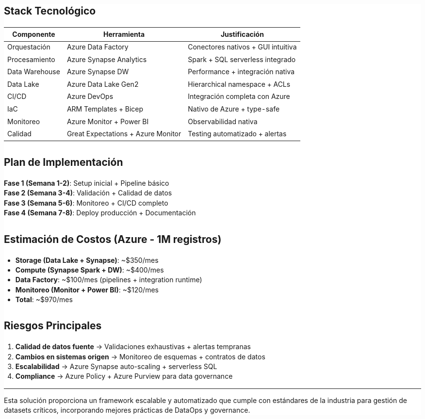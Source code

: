 ## Stack Tecnológico

| Componente | Herramienta | Justificación |
|------------|-------------|---------------|
| Orquestación | Azure Data Factory | Conectores nativos + GUI intuitiva |
| Procesamiento | Azure Synapse Analytics | Spark + SQL serverless integrado |
| Data Warehouse | Azure Synapse DW | Performance + integración nativa |
| Data Lake | Azure Data Lake Gen2 | Hierarchical namespace + ACLs |
| CI/CD | Azure DevOps | Integración completa con Azure |
| IaC | ARM Templates + Bicep | Nativo de Azure + type-safe |
| Monitoreo | Azure Monitor + Power BI | Observabilidad nativa |
| Calidad | Great Expectations + Azure Monitor | Testing automatizado + alertas |

## Plan de Implementación

**Fase 1 (Semana 1-2)**: Setup inicial + Pipeline básico  
**Fase 2 (Semana 3-4)**: Validación + Calidad de datos  
**Fase 3 (Semana 5-6)**: Monitoreo + CI/CD completo  
**Fase 4 (Semana 7-8)**: Deploy producción + Documentación  

## Estimación de Costos (Azure - 1M registros)
- **Storage (Data Lake + Synapse)**: ~$350/mes
- **Compute (Synapse Spark + DW)**: ~$400/mes  
- **Data Factory**: ~$100/mes (pipelines + integration runtime)
- **Monitoreo (Monitor + Power BI)**: ~$120/mes
- **Total**: ~$970/mes

## Riesgos Principales
1. **Calidad de datos fuente** → Validaciones exhaustivas + alertas tempranas
2. **Cambios en sistemas origen** → Monitoreo de esquemas + contratos de datos  
3. **Escalabilidad** → Azure Synapse auto-scaling + serverless SQL
4. **Compliance** → Azure Policy + Azure Purview para data governance

---

Esta solución proporciona un framework escalable y automatizado que cumple con estándares de la industria para gestión de datasets críticos, incorporando mejores prácticas de DataOps y governance.
